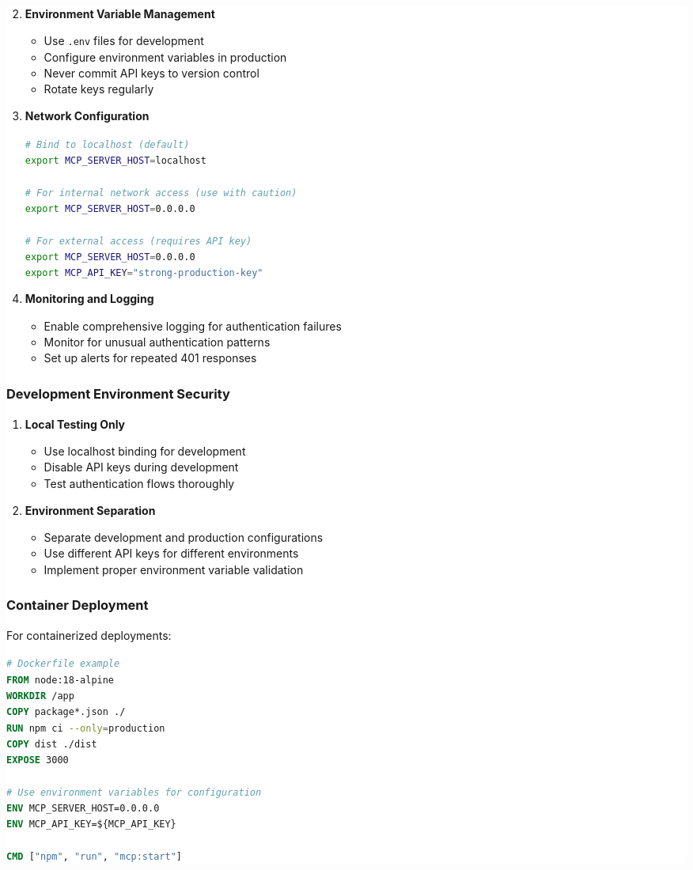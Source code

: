 2. **Environment Variable Management**
   - Use `.env` files for development
   - Configure environment variables in production
   - Never commit API keys to version control
   - Rotate keys regularly

3. **Network Configuration**
   ```bash
   # Bind to localhost (default)
   export MCP_SERVER_HOST=localhost
   
   # For internal network access (use with caution)
   export MCP_SERVER_HOST=0.0.0.0
   
   # For external access (requires API key)
   export MCP_SERVER_HOST=0.0.0.0
   export MCP_API_KEY="strong-production-key"
   ```

4. **Monitoring and Logging**
   - Enable comprehensive logging for authentication failures
   - Monitor for unusual authentication patterns
   - Set up alerts for repeated 401 responses

### Development Environment Security

1. **Local Testing Only**
   - Use localhost binding for development
   - Disable API keys during development
   - Test authentication flows thoroughly

2. **Environment Separation**
   - Separate development and production configurations
   - Use different API keys for different environments
   - Implement proper environment variable validation

### Container Deployment

For containerized deployments:

```dockerfile
# Dockerfile example
FROM node:18-alpine
WORKDIR /app
COPY package*.json ./
RUN npm ci --only=production
COPY dist ./dist
EXPOSE 3000

# Use environment variables for configuration
ENV MCP_SERVER_HOST=0.0.0.0
ENV MCP_API_KEY=${MCP_API_KEY}

CMD ["npm", "run", "mcp:start"]
```

